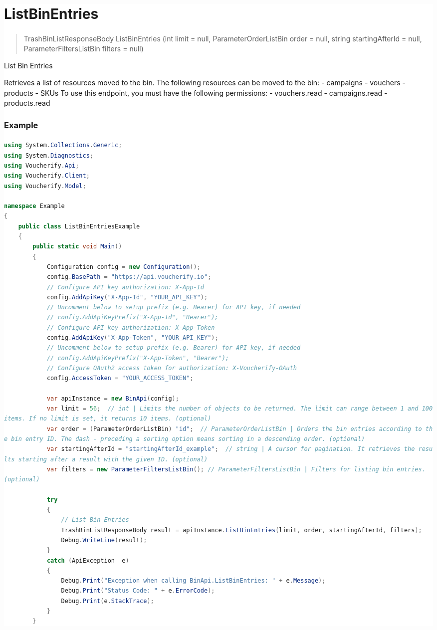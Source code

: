 <a id="listbinentries"></a>
# **ListBinEntries**
> TrashBinListResponseBody ListBinEntries (int limit = null, ParameterOrderListBin order = null, string startingAfterId = null, ParameterFiltersListBin filters = null)

List Bin Entries

Retrieves a list of resources moved to the bin. The following resources can be moved to the bin: - campaigns - vouchers - products - SKUs To use this endpoint, you must have the following permissions: - vouchers.read - campaigns.read - products.read

### Example
```csharp
using System.Collections.Generic;
using System.Diagnostics;
using Voucherify.Api;
using Voucherify.Client;
using Voucherify.Model;

namespace Example
{
    public class ListBinEntriesExample
    {
        public static void Main()
        {
            Configuration config = new Configuration();
            config.BasePath = "https://api.voucherify.io";
            // Configure API key authorization: X-App-Id
            config.AddApiKey("X-App-Id", "YOUR_API_KEY");
            // Uncomment below to setup prefix (e.g. Bearer) for API key, if needed
            // config.AddApiKeyPrefix("X-App-Id", "Bearer");
            // Configure API key authorization: X-App-Token
            config.AddApiKey("X-App-Token", "YOUR_API_KEY");
            // Uncomment below to setup prefix (e.g. Bearer) for API key, if needed
            // config.AddApiKeyPrefix("X-App-Token", "Bearer");
            // Configure OAuth2 access token for authorization: X-Voucherify-OAuth
            config.AccessToken = "YOUR_ACCESS_TOKEN";

            var apiInstance = new BinApi(config);
            var limit = 56;  // int | Limits the number of objects to be returned. The limit can range between 1 and 100 items. If no limit is set, it returns 10 items. (optional) 
            var order = (ParameterOrderListBin) "id";  // ParameterOrderListBin | Orders the bin entries according to the bin entry ID. The dash - preceding a sorting option means sorting in a descending order. (optional) 
            var startingAfterId = "startingAfterId_example";  // string | A cursor for pagination. It retrieves the results starting after a result with the given ID. (optional) 
            var filters = new ParameterFiltersListBin(); // ParameterFiltersListBin | Filters for listing bin entries. (optional) 

            try
            {
                // List Bin Entries
                TrashBinListResponseBody result = apiInstance.ListBinEntries(limit, order, startingAfterId, filters);
                Debug.WriteLine(result);
            }
            catch (ApiException  e)
            {
                Debug.Print("Exception when calling BinApi.ListBinEntries: " + e.Message);
                Debug.Print("Status Code: " + e.ErrorCode);
                Debug.Print(e.StackTrace);
            }
        }
```